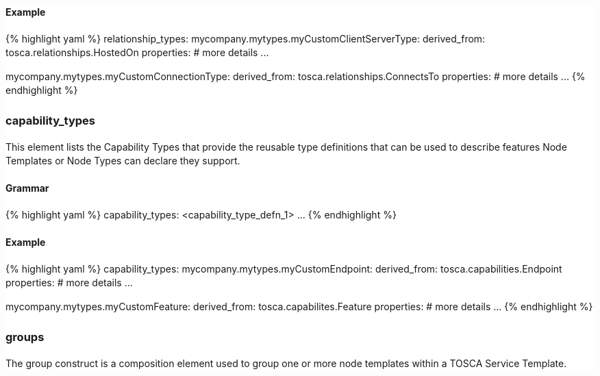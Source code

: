 #### Example

{% highlight yaml %}
relationship_types:
  mycompany.mytypes.myCustomClientServerType:
    derived_from: tosca.relationships.HostedOn
    properties:
      # more details ...

  mycompany.mytypes.myCustomConnectionType:
    derived_from: tosca.relationships.ConnectsTo
    properties:
      # more details ...
{% endhighlight %}

### capability_types
This element lists the Capability Types that provide the reusable type definitions that can be used to describe features Node Templates or Node Types can declare they support.

#### Grammar

{% highlight yaml %}
capability_types:
  <capability_type_defn_1>
  ...
  <capability type_defn_n>
{% endhighlight %}

#### Example

{% highlight yaml %}
capability_types:
  mycompany.mytypes.myCustomEndpoint:
    derived_from: tosca.capabilities.Endpoint
    properties:
      # more details ...

  mycompany.mytypes.myCustomFeature:
    derived_from: tosca.capabilites.Feature
    properties:
      # more details ...
{% endhighlight %}

### groups
The group construct is a composition element used to group one or more node templates within a TOSCA Service Template.
